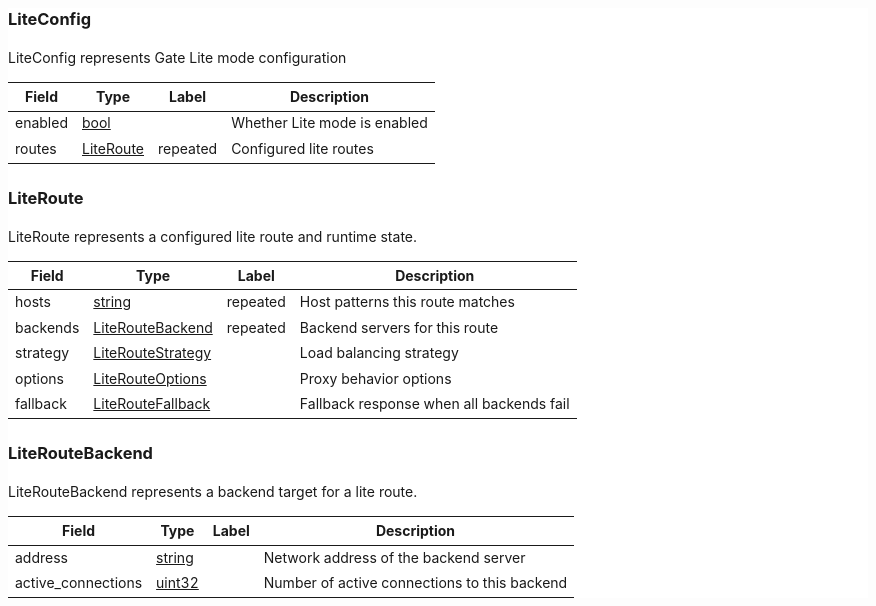 




<a name="minekube-gate-v1-LiteConfig"></a>

### LiteConfig
LiteConfig represents Gate Lite mode configuration


| Field | Type | Label | Description |
| ----- | ---- | ----- | ----------- |
| enabled | [bool](#bool) |  | Whether Lite mode is enabled |
| routes | [LiteRoute](#minekube-gate-v1-LiteRoute) | repeated | Configured lite routes |






<a name="minekube-gate-v1-LiteRoute"></a>

### LiteRoute
LiteRoute represents a configured lite route and runtime state.


| Field | Type | Label | Description |
| ----- | ---- | ----- | ----------- |
| hosts | [string](#string) | repeated | Host patterns this route matches |
| backends | [LiteRouteBackend](#minekube-gate-v1-LiteRouteBackend) | repeated | Backend servers for this route |
| strategy | [LiteRouteStrategy](#minekube-gate-v1-LiteRouteStrategy) |  | Load balancing strategy |
| options | [LiteRouteOptions](#minekube-gate-v1-LiteRouteOptions) |  | Proxy behavior options |
| fallback | [LiteRouteFallback](#minekube-gate-v1-LiteRouteFallback) |  | Fallback response when all backends fail |






<a name="minekube-gate-v1-LiteRouteBackend"></a>

### LiteRouteBackend
LiteRouteBackend represents a backend target for a lite route.


| Field | Type | Label | Description |
| ----- | ---- | ----- | ----------- |
| address | [string](#string) |  | Network address of the backend server |
| active_connections | [uint32](#uint32) |  | Number of active connections to this backend |






<a name="minekube-gate-v1-LiteRouteFallback"></a>
